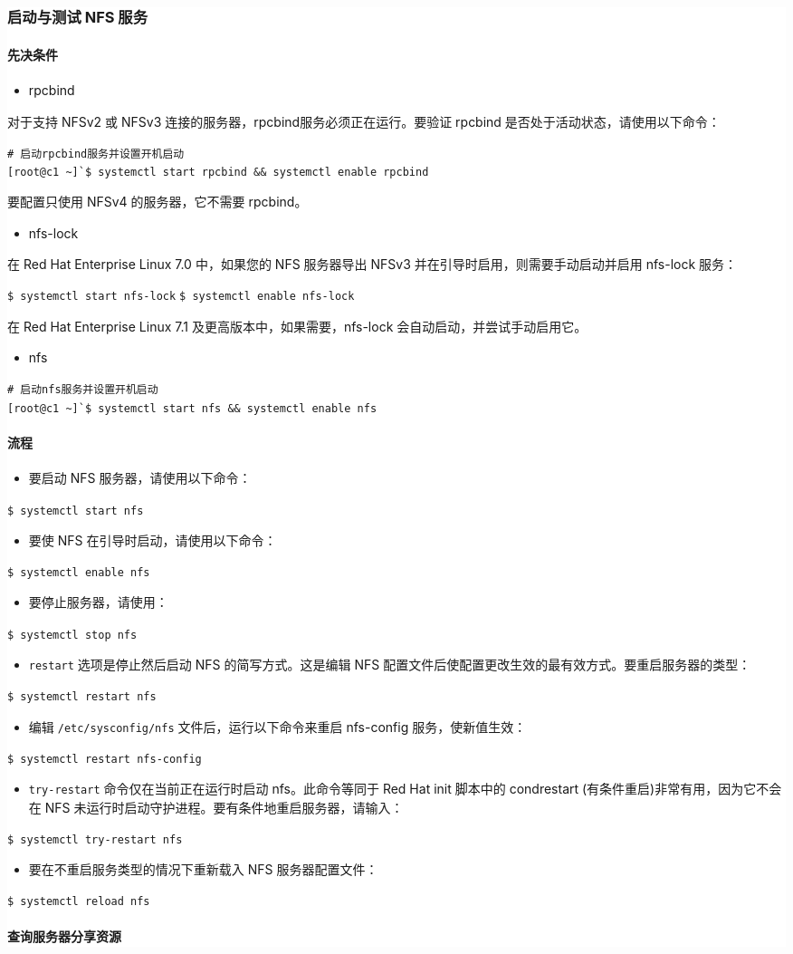 ### 启动与测试 NFS 服务

#### 先决条件

- rpcbind

对于支持 NFSv2 或 NFSv3 连接的服务器，rpcbind服务必须正在运行。要验证 rpcbind 是否处于活动状态，请使用以下命令：

```shell
# 启动rpcbind服务并设置开机启动
[root@c1 ~]`$ systemctl start rpcbind && systemctl enable rpcbind
```

要配置只使用 NFSv4 的服务器，它不需要 rpcbind。

- nfs-lock

在 Red Hat Enterprise Linux 7.0 中，如果您的 NFS 服务器导出 NFSv3 并在引导时启用，则需要手动启动并启用 nfs-lock 服务：

`$ systemctl start nfs-lock`
`$ systemctl enable nfs-lock`

在 Red Hat Enterprise Linux 7.1 及更高版本中，如果需要，nfs-lock 会自动启动，并尝试手动启用它。

- nfs

```shell
# 启动nfs服务并设置开机启动
[root@c1 ~]`$ systemctl start nfs && systemctl enable nfs
```

#### 流程

- 要启动 NFS 服务器，请使用以下命令：

`$ systemctl start nfs`

- 要使 NFS 在引导时启动，请使用以下命令：

`$ systemctl enable nfs`

- 要停止服务器，请使用：

`$ systemctl stop nfs`

- `restart` 选项是停止然后启动 NFS 的简写方式。这是编辑 NFS 配置文件后使配置更改生效的最有效方式。要重启服务器的类型：

`$ systemctl restart nfs`

- 编辑 `/etc/sysconfig/nfs` 文件后，运行以下命令来重启 nfs-config 服务，使新值生效：

`$ systemctl restart nfs-config`

- `try-restart` 命令仅在当前正在运行时启动 nfs。此命令等同于 Red Hat init 脚本中的 condrestart (有条件重启)非常有用，因为它不会在 NFS 未运行时启动守护进程。要有条件地重启服务器，请输入：

`$ systemctl try-restart nfs`

- 要在不重启服务类型的情况下重新载入 NFS 服务器配置文件：

`$ systemctl reload nfs`

#### 查询服务器分享资源
